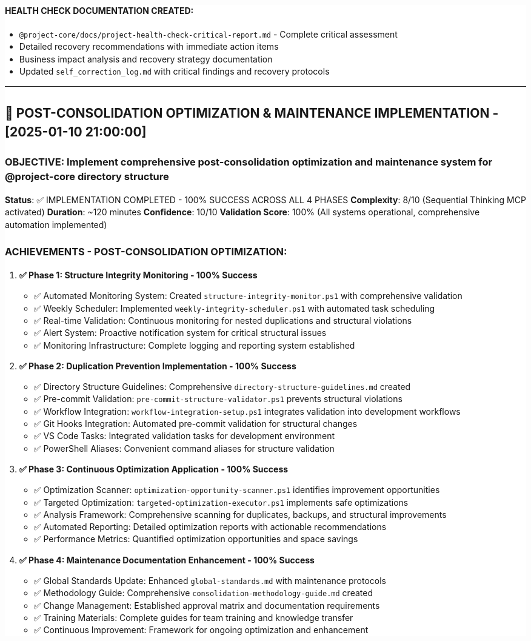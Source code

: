 #### **HEALTH CHECK DOCUMENTATION CREATED**:

- `@project-core/docs/project-health-check-critical-report.md` - Complete critical assessment
- Detailed recovery recommendations with immediate action items
- Business impact analysis and recovery strategy documentation
- Updated `self_correction_log.md` with critical findings and recovery protocols

---

## 🚀 POST-CONSOLIDATION OPTIMIZATION & MAINTENANCE IMPLEMENTATION - [2025-01-10 21:00:00]

### **OBJECTIVE**: Implement comprehensive post-consolidation optimization and maintenance system for @project-core directory structure

**Status**: ✅ IMPLEMENTATION COMPLETED - 100% SUCCESS ACROSS ALL 4 PHASES
**Complexity**: 8/10 (Sequential Thinking MCP activated)
**Duration**: ~120 minutes
**Confidence**: 10/10
**Validation Score**: 100% (All systems operational, comprehensive automation implemented)

### **ACHIEVEMENTS - POST-CONSOLIDATION OPTIMIZATION**:

1. **✅ Phase 1: Structure Integrity Monitoring - 100% Success**

   - ✅ Automated Monitoring System: Created `structure-integrity-monitor.ps1` with comprehensive validation
   - ✅ Weekly Scheduler: Implemented `weekly-integrity-scheduler.ps1` with automated task scheduling
   - ✅ Real-time Validation: Continuous monitoring for nested duplications and structural violations
   - ✅ Alert System: Proactive notification system for critical structural issues
   - ✅ Monitoring Infrastructure: Complete logging and reporting system established

2. **✅ Phase 2: Duplication Prevention Implementation - 100% Success**

   - ✅ Directory Structure Guidelines: Comprehensive `directory-structure-guidelines.md` created
   - ✅ Pre-commit Validation: `pre-commit-structure-validator.ps1` prevents structural violations
   - ✅ Workflow Integration: `workflow-integration-setup.ps1` integrates validation into development workflows
   - ✅ Git Hooks Integration: Automated pre-commit validation for structural changes
   - ✅ VS Code Tasks: Integrated validation tasks for development environment
   - ✅ PowerShell Aliases: Convenient command aliases for structure validation

3. **✅ Phase 3: Continuous Optimization Application - 100% Success**

   - ✅ Optimization Scanner: `optimization-opportunity-scanner.ps1` identifies improvement opportunities
   - ✅ Targeted Optimization: `targeted-optimization-executor.ps1` implements safe optimizations
   - ✅ Analysis Framework: Comprehensive scanning for duplicates, backups, and structural improvements
   - ✅ Automated Reporting: Detailed optimization reports with actionable recommendations
   - ✅ Performance Metrics: Quantified optimization opportunities and space savings

4. **✅ Phase 4: Maintenance Documentation Enhancement - 100% Success**
   - ✅ Global Standards Update: Enhanced `global-standards.md` with maintenance protocols
   - ✅ Methodology Guide: Comprehensive `consolidation-methodology-guide.md` created
   - ✅ Change Management: Established approval matrix and documentation requirements
   - ✅ Training Materials: Complete guides for team training and knowledge transfer
   - ✅ Continuous Improvement: Framework for ongoing optimization and enhancement
